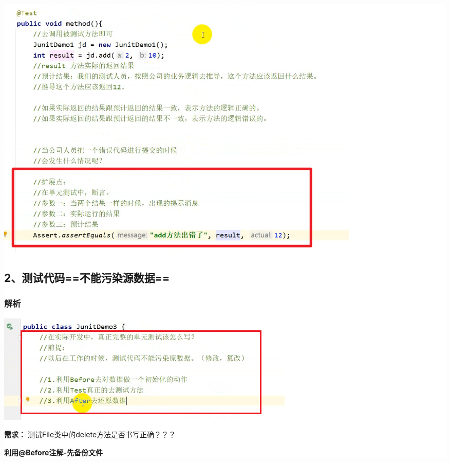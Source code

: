 ![image-20250322155935944](%E5%8D%95%E5%85%83%E6%B5%8B%E8%AF%95-Local.assets/image-20250322155935944.png)



## 2、测试代码==不能污染源数据==

### 解析

![image-20250322160438657](%E5%8D%95%E5%85%83%E6%B5%8B%E8%AF%95-Local.assets/image-20250322160438657.png)



**需求：** 测试File类中的delete方法是否书写正确？？？



**利用@Before注解-先备份文件**


